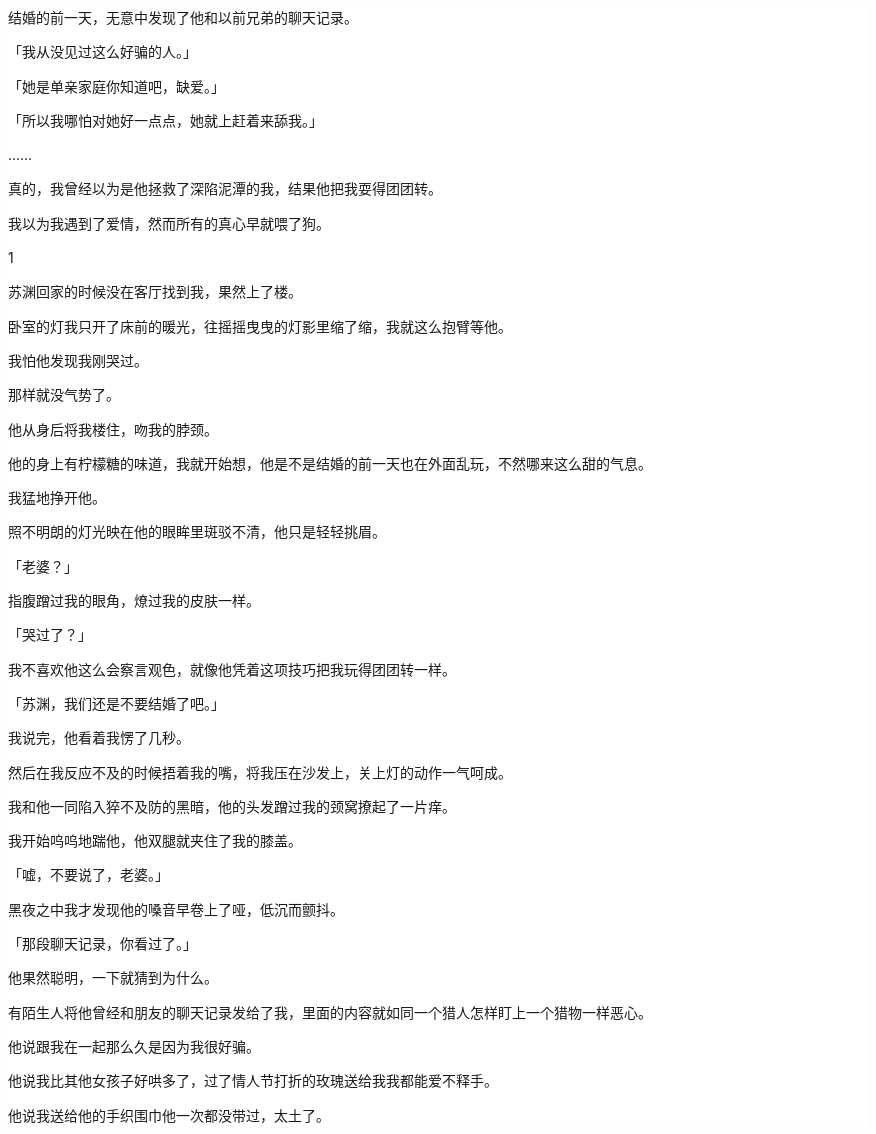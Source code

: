 结婚的前一天，无意中发现了他和以前兄弟的聊天记录。

「我从没见过这么好骗的人。」

「她是单亲家庭你知道吧，缺爱。」

「所以我哪怕对她好一点点，她就上赶着来舔我。」

……

真的，我曾经以为是他拯救了深陷泥潭的我，结果他把我耍得团团转。

我以为我遇到了爱情，然而所有的真心早就喂了狗。

1

苏渊回家的时候没在客厅找到我，果然上了楼。

卧室的灯我只开了床前的暖光，往摇摇曳曳的灯影里缩了缩，我就这么抱臂等他。

我怕他发现我刚哭过。

那样就没气势了。

他从身后将我楼住，吻我的脖颈。

他的身上有柠檬糖的味道，我就开始想，他是不是结婚的前一天也在外面乱玩，不然哪来这么甜的气息。

我猛地挣开他。

照不明朗的灯光映在他的眼眸里斑驳不清，他只是轻轻挑眉。

「老婆？」

指腹蹭过我的眼角，燎过我的皮肤一样。

「哭过了？」

我不喜欢他这么会察言观色，就像他凭着这项技巧把我玩得团团转一样。

「苏渊，我们还是不要结婚了吧。」

我说完，他看着我愣了几秒。

然后在我反应不及的时候捂着我的嘴，将我压在沙发上，关上灯的动作一气呵成。

我和他一同陷入猝不及防的黑暗，他的头发蹭过我的颈窝撩起了一片痒。

我开始呜呜地踹他，他双腿就夹住了我的膝盖。

「嘘，不要说了，老婆。」

黑夜之中我才发现他的嗓音早卷上了哑，低沉而颤抖。

「那段聊天记录，你看过了。」

他果然聪明，一下就猜到为什么。

有陌生人将他曾经和朋友的聊天记录发给了我，里面的内容就如同一个猎人怎样盯上一个猎物一样恶心。

他说跟我在一起那么久是因为我很好骗。

他说我比其他女孩子好哄多了，过了情人节打折的玫瑰送给我我都能爱不释手。

他说我送给他的手织围巾他一次都没带过，太土了。
